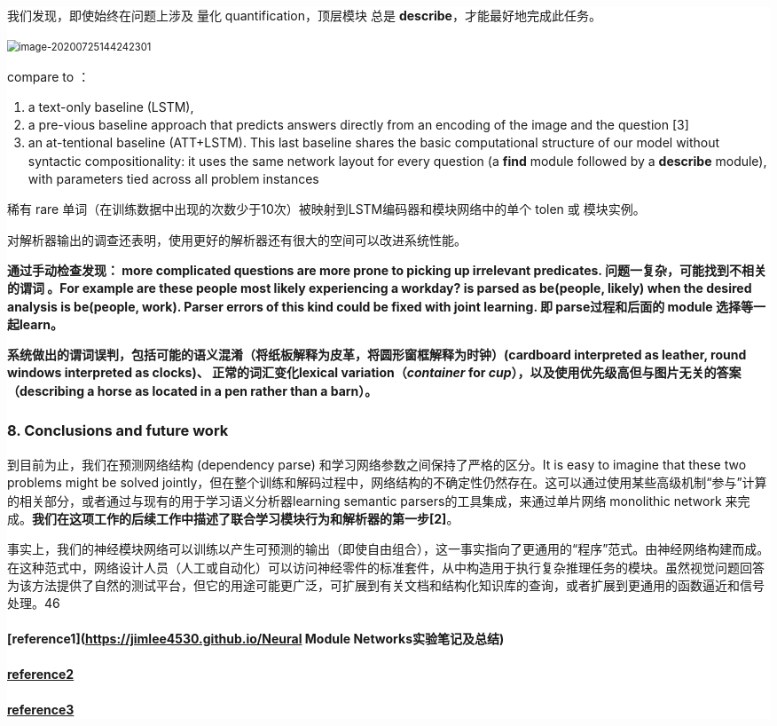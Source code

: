 我们发现，即使始终在问题上涉及 量化 quantification，顶层模块 总是 **describe**，才能最好地完成此任务。

<img src="Neural%20Module%20Networks/image-20200725144242301.png" alt="image-20200725144242301" style="zoom:80%;" />

compare to ：

1.  a text-only baseline (LSTM), 
2. a pre-vious baseline approach that predicts answers directly from an encoding of the image and the question [3]
3. an at-tentional baseline (ATT+LSTM). This last baseline shares the basic computational structure of our model without syntactic compositionality: it uses the same network layout for every question (a **find** module followed by a **describe** module), with parameters tied across all problem instances

稀有 rare 单词（在训练数据中出现的次数少于10次）被映射到LSTM编码器和模块网络中的单个 tolen 或 模块实例。

对解析器输出的调查还表明，使用更好的解析器还有很大的空间可以改进系统性能。

**通过手动检查发现： more complicated questions are more prone to picking up irrelevant predicates. 问题一复杂，可能找到不相关的谓词 。For example $\text{are these people most likely experiencing a workday?}$   is parsed as  $\text{be(people,  likely)}$   when the desired analysis is   $\text{be(people,  work)}$.   Parser errors of this kind could be fixed with joint learning. 即 parse过程和后面的 module 选择等一起learn。**

**系统做出的谓词误判，包括可能的语义混淆（将纸板解释为皮革，将圆形窗框解释为时钟）(cardboard interpreted as leather, round windows interpreted as clocks)、 正常的词汇变化lexical variation（*container* for *cup*），以及使用优先级高但与图片无关的答案（describing a horse as located in a pen rather than a barn）。**

### 8. Conclusions and future work

到目前为止，我们在预测网络结构 (dependency parse) 和学习网络参数之间保持了严格的区分。It is easy to imagine that these two problems might be solved jointly，但在整个训练和解码过程中，网络结构的不确定性仍然存在。这可以通过使用某些高级机制“参与”计算的相关部分，或者通过与现有的用于学习语义分析器learning semantic parsers的工具集成，来通过单片网络 monolithic network 来完成。**我们在这项工作的后续工作中描述了联合学习模块行为和解析器的第一步[2]**。

事实上，我们的神经模块网络可以训练以产生可预测的输出（即使自由组合），这一事实指向了更通用的“程序”范式。由神经网络构建而成。在这种范式中，网络设计人员（人工或自动化）可以访问神经零件的标准套件，从中构造用于执行复杂推理任务的模块。虽然视觉问题回答为该方法提供了自然的测试平台，但它的用途可能更广泛，可扩展到有关文档和结构化知识库的查询，或者扩展到更通用的函数逼近和信号处理。46

#### [reference1](https://jimlee4530.github.io/Neural Module Networks实验笔记及总结)

#### [reference2](https://bair.berkeley.edu/blog/2017/06/20/learning-to-reason-with-neural-module-networks/)

#### [reference3](http://ronghanghu.com/n2nmn/)